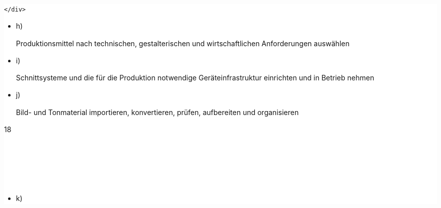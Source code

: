     </div>

  - h)
    
    <div style="">
    
    Produktionsmittel nach technischen, gestalterischen und
    wirtschaftlichen Anforderungen auswählen
    
    </div>

  - i)
    
    <div style="">
    
    Schnittsysteme und die für die Produktion notwendige
    Geräteinfrastruktur einrichten und in Betrieb nehmen
    
    </div>

  - j)
    
    <div style="">
    
    Bild- und Tonmaterial importieren, konvertieren, prüfen, aufbereiten
    und organisieren
    
    </div>

</td>

<td style="border-right: 0.5pt solid ; " align="center" valign="bottom" charoff="50">

18

</td>

<td style align="center" valign="middle" charoff="50">

 

</td>

</tr>

<tr>

<td style="border-right: 0.5pt solid ; border-bottom: 0.5pt solid ; " align="center" valign="top" charoff="50">

 

</td>

<td style="border-right: 0.5pt solid ; border-bottom: 0.5pt solid ; " align="left" valign="top" charoff="50">

 

</td>

<td style="border-right: 0.5pt solid ; border-bottom: 0.5pt solid ; " align="justify" valign="top" charoff="50">

  - k)
    